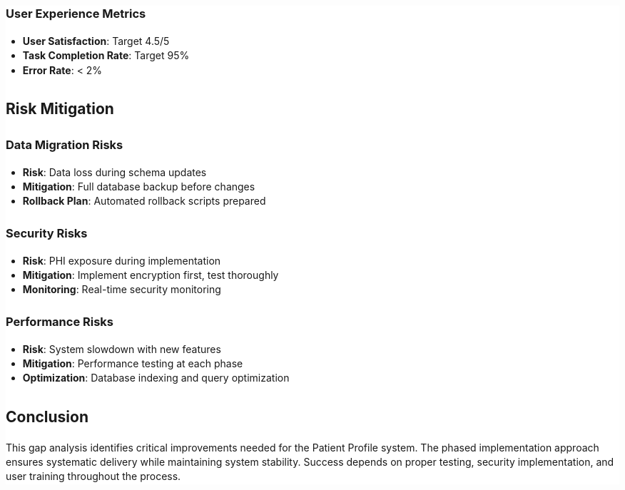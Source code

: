 ### User Experience Metrics
- **User Satisfaction**: Target 4.5/5
- **Task Completion Rate**: Target 95%
- **Error Rate**: < 2%

## Risk Mitigation

### Data Migration Risks
- **Risk**: Data loss during schema updates
- **Mitigation**: Full database backup before changes
- **Rollback Plan**: Automated rollback scripts prepared

### Security Risks
- **Risk**: PHI exposure during implementation
- **Mitigation**: Implement encryption first, test thoroughly
- **Monitoring**: Real-time security monitoring

### Performance Risks
- **Risk**: System slowdown with new features
- **Mitigation**: Performance testing at each phase
- **Optimization**: Database indexing and query optimization

## Conclusion

This gap analysis identifies critical improvements needed for the Patient Profile system. The phased implementation approach ensures systematic delivery while maintaining system stability. Success depends on proper testing, security implementation, and user training throughout the process.